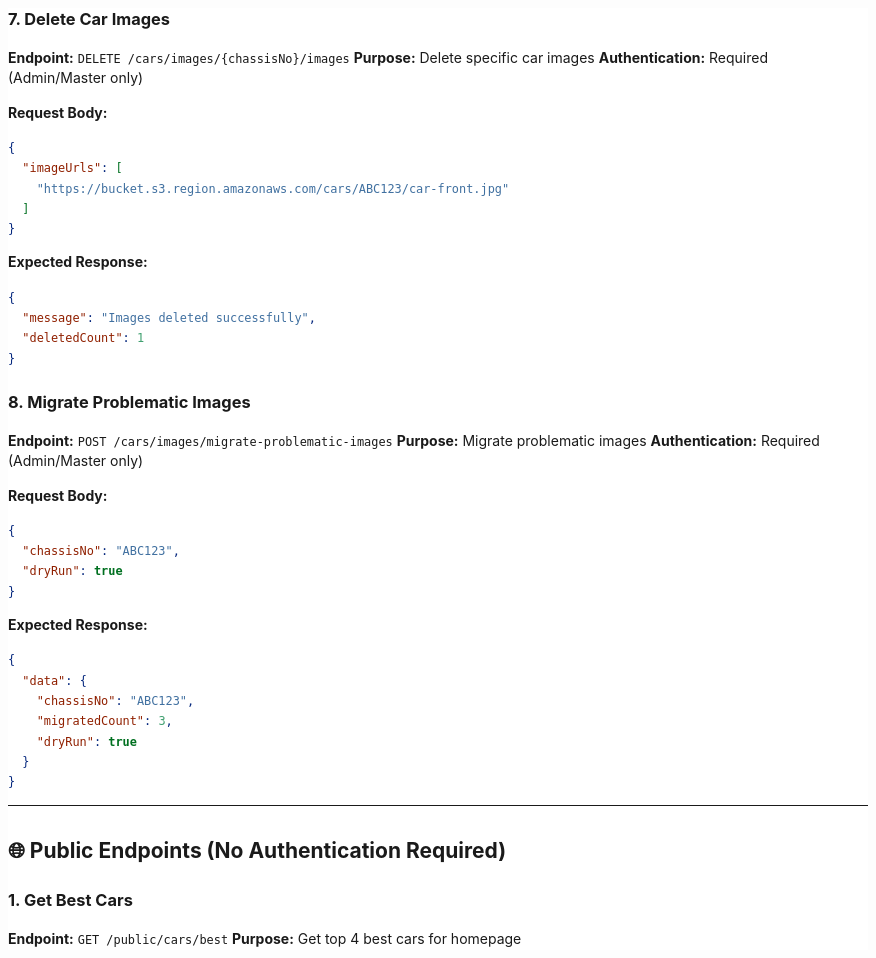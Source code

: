 ### 7. Delete Car Images
**Endpoint:** `DELETE /cars/images/{chassisNo}/images`
**Purpose:** Delete specific car images
**Authentication:** Required (Admin/Master only)

**Request Body:**
```json
{
  "imageUrls": [
    "https://bucket.s3.region.amazonaws.com/cars/ABC123/car-front.jpg"
  ]
}
```

**Expected Response:**
```json
{
  "message": "Images deleted successfully",
  "deletedCount": 1
}
```

### 8. Migrate Problematic Images
**Endpoint:** `POST /cars/images/migrate-problematic-images`
**Purpose:** Migrate problematic images
**Authentication:** Required (Admin/Master only)

**Request Body:**
```json
{
  "chassisNo": "ABC123",
  "dryRun": true
}
```

**Expected Response:**
```json
{
  "data": {
    "chassisNo": "ABC123",
    "migratedCount": 3,
    "dryRun": true
  }
}
```

---

## 🌐 Public Endpoints (No Authentication Required)

### 1. Get Best Cars
**Endpoint:** `GET /public/cars/best`
**Purpose:** Get top 4 best cars for homepage
